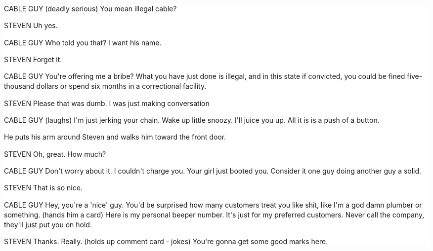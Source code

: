 CABLE GUY
(deadly serious)
You mean illegal cable?

STEVEN
Uh yes.

CABLE GUY
Who told you that? I want his name.

STEVEN
Forget it.

CABLE GUY
You're offering me a bribe? What you
have just done is illegal, and in this
state if convicted, you could be fined
five-thousand dollars or spend six months
in a correctional facility.

STEVEN
Please that was dumb. I was just
making conversation 

CABLE GUY
(laughs)
I'm just jerking your chain. Wake up
little snoozy. I'll juice you up. All
it is is a push of a button.

He puts his arm around Steven and walks him toward the front door.

STEVEN
Oh, great. How much?

CABLE GUY
Don't worry about it. I couldn't charge
you. Your girl just booted you.
Consider it one guy doing another guy a
solid.

STEVEN
That is so nice.

CABLE GUY
Hey, you're a 'nice' guy. You'd be
surprised how many customers treat you
like shit, like I'm a god damn plumber or
something.
(hands him a card)
Here is my personal beeper number. It's
just for my preferred customers. Never
call the company, they'll just put you on
hold.

STEVEN
Thanks. Really.
(holds up comment card - jokes)
You're gonna get some good marks here.
